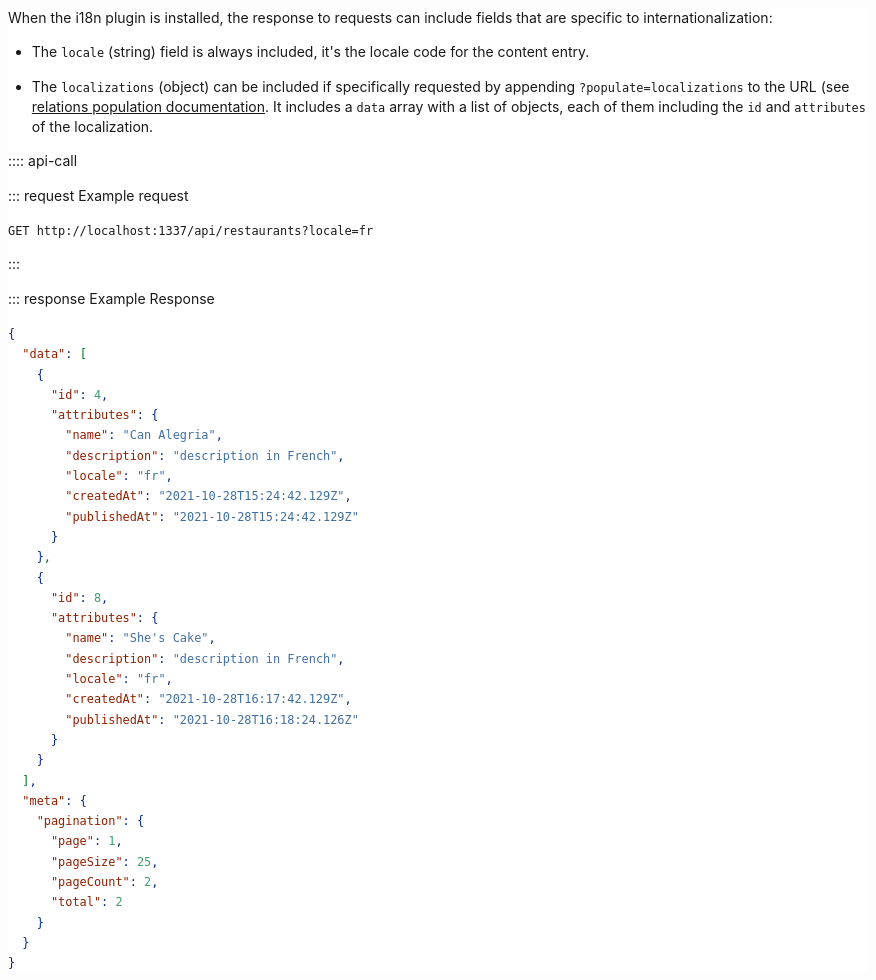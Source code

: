 When the i18n plugin is installed, the response to requests can include fields that are specific to internationalization:

- The `locale` (string) field is always included, it's the locale code for the content entry.

- The `localizations` (object) can be included if specifically requested by appending `?populate=localizations` to the URL (see [relations population documentation](/developer-docs/latest/developer-resources/database-apis-reference/rest/populating-fields.md#population). It includes a `data` array with a list of objects, each of them including the `id` and `attributes` of the localization.

:::: api-call

::: request Example request

`GET http://localhost:1337/api/restaurants?locale=fr`

:::

::: response Example Response

```json
{
  "data": [
    {
      "id": 4,
      "attributes": {
        "name": "Can Alegria",
        "description": "description in French",
        "locale": "fr",
        "createdAt": "2021-10-28T15:24:42.129Z",
        "publishedAt": "2021-10-28T15:24:42.129Z"
      }
    },
    {
      "id": 8,
      "attributes": {
        "name": "She's Cake",
        "description": "description in French",
        "locale": "fr",
        "createdAt": "2021-10-28T16:17:42.129Z",
        "publishedAt": "2021-10-28T16:18:24.126Z"
      }
    }
  ],
  "meta": {
    "pagination": {
      "page": 1,
      "pageSize": 25,
      "pageCount": 2,
      "total": 2
    }
  }
}
```
